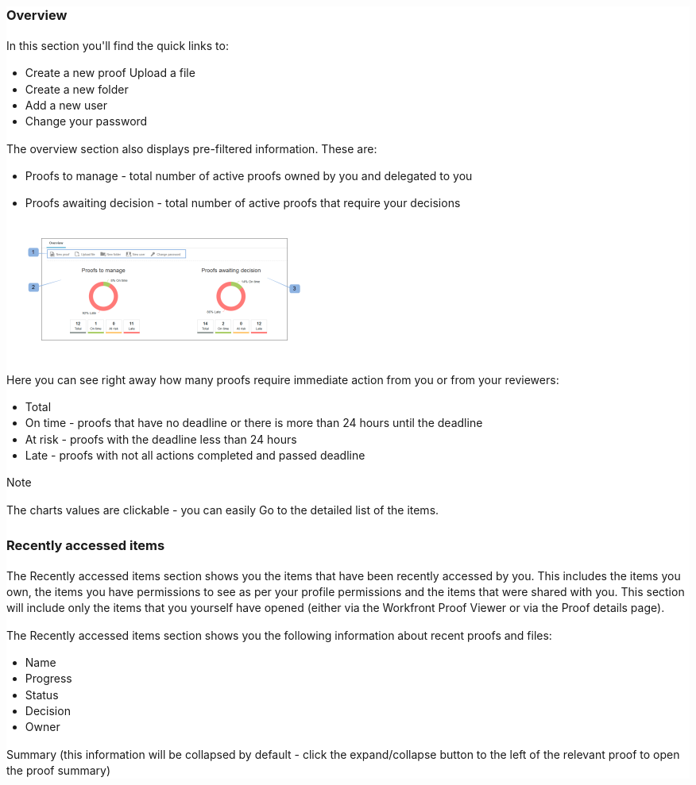 ### Overview

In this section you'll find the quick links to:

* Create a new proof Upload a file 
* Create a new folder 
* Add a new user 
* Change your password

The overview section also displays pre-filtered information. These are:

* Proofs to manage - total number of active proofs owned by you and delegated to you 
* Proofs awaiting decision - total number of active proofs that require your decisions

  ![](assets/dashboard-overview-350x169.png)

Here you can see right away how many proofs require immediate action from you or from your reviewers:

* Total 
* On time - proofs that have no deadline or there is more than 24 hours until the deadline 
* At risk - proofs with the deadline less than 24 hours 
* Late - proofs with not all actions completed and passed deadline

>[!NOTE]
>
>The charts values are clickable - you can easily Go to the detailed list of the items.

### Recently accessed items

The Recently accessed items section shows you the items that have been recently accessed by you. This includes the items you own, the items you have permissions to see as per your profile permissions and the items that were shared with you. This section will include only the items that you yourself have opened (either via the Workfront Proof Viewer or via the Proof details page).

The Recently accessed items section shows you the following information about recent proofs and files:

* Name 
* Progress 
* Status 
* Decision 
* Owner

Summary (this information will be collapsed by default - click the expand/collapse button to the left of the relevant proof to open the proof summary)
